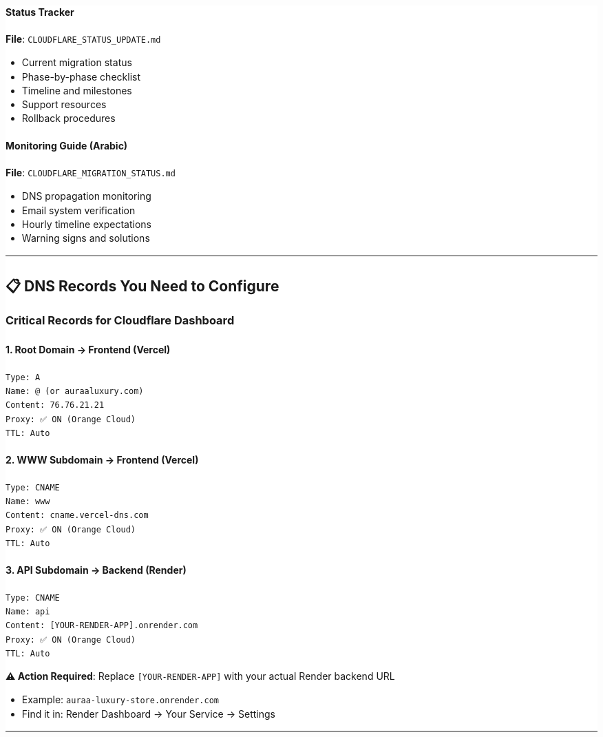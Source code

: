 #### Status Tracker
**File**: `CLOUDFLARE_STATUS_UPDATE.md`
- Current migration status
- Phase-by-phase checklist
- Timeline and milestones
- Support resources
- Rollback procedures

#### Monitoring Guide (Arabic)
**File**: `CLOUDFLARE_MIGRATION_STATUS.md`
- DNS propagation monitoring
- Email system verification
- Hourly timeline expectations
- Warning signs and solutions

---

## 📋 DNS Records You Need to Configure

### Critical Records for Cloudflare Dashboard

#### 1. Root Domain → Frontend (Vercel)
```
Type: A
Name: @ (or auraaluxury.com)
Content: 76.76.21.21
Proxy: ✅ ON (Orange Cloud)
TTL: Auto
```

#### 2. WWW Subdomain → Frontend (Vercel)
```
Type: CNAME
Name: www
Content: cname.vercel-dns.com
Proxy: ✅ ON (Orange Cloud)
TTL: Auto
```

#### 3. API Subdomain → Backend (Render)
```
Type: CNAME
Name: api
Content: [YOUR-RENDER-APP].onrender.com
Proxy: ✅ ON (Orange Cloud)
TTL: Auto
```

**⚠️ Action Required**: Replace `[YOUR-RENDER-APP]` with your actual Render backend URL
- Example: `auraa-luxury-store.onrender.com`
- Find it in: Render Dashboard → Your Service → Settings

---